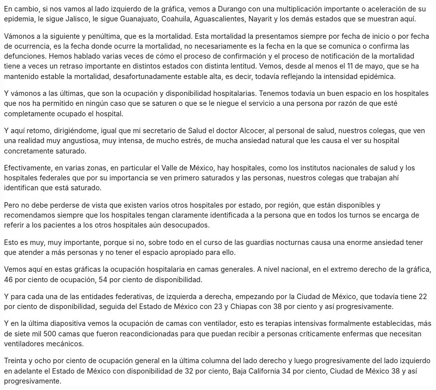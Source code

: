 En cambio, si nos vamos al lado izquierdo de la gráfica, vemos a Durango con
una multiplicación importante o aceleración de su epidemia, le sigue Jalisco,
le sigue Guanajuato, Coahuila, Aguascalientes, Nayarit y los demás estados que
se muestran aquí.

Vámonos a la siguiente y penúltima, que es la mortalidad. Esta mortalidad la
presentamos siempre por fecha de inicio o por fecha de ocurrencia, es la fecha
donde ocurre la mortalidad, no necesariamente es la fecha en la que se
comunica o confirma las defunciones. Hemos hablado varias veces de cómo el
proceso de confirmación y el proceso de notificación de la mortalidad tiene a
veces un retraso importante en distintos estados con distinta lentitud. Vemos,
desde al menos el 11 de mayo, que se ha mantenido estable la mortalidad,
desafortunadamente estable alta, es decir, todavía reflejando la intensidad
epidémica.

Y vámonos a las últimas, que son la ocupación y disponibilidad hospitalarias.
Tenemos todavía un buen espacio en los hospitales que nos ha permitido en
ningún caso que se saturen o que se le niegue el servicio a una persona por
razón de que esté completamente ocupado el hospital.

Y aquí retomo, dirigiéndome, igual que mi secretario de Salud el doctor
Alcocer, al personal de salud, nuestros colegas, que ven una realidad muy
angustiosa, muy intensa, de mucho estrés, de mucha ansiedad natural que les
causa el ver su hospital concretamente saturado.

Efectivamente, en varias zonas, en particular el Valle de México, hay
hospitales, como los institutos nacionales de salud y los hospitales federales
que por su importancia se ven primero saturados y las personas, nuestros
colegas que trabajan ahí identifican que está saturado.

Pero no debe perderse de vista que existen varios otros hospitales por estado,
por región, que están disponibles y recomendamos siempre que los hospitales
tengan claramente identificada a la persona que en todos los turnos se encarga
de referir a los pacientes a los otros hospitales aún desocupados.

Esto es muy, muy importante, porque si no, sobre todo en el curso de las
guardias nocturnas causa una enorme ansiedad tener que atender a más personas
y no tener el espacio apropiado para ello.

Vemos aquí en estas gráficas la ocupación hospitalaria en camas generales. A
nivel nacional, en el extremo derecho de la gráfica, 46 por ciento de
ocupación, 54 por ciento de disponibilidad.

Y para cada una de las entidades federativas, de izquierda a derecha,
empezando por la Ciudad de México, que todavía tiene 22 por ciento de
disponibilidad, seguida del Estado de México con 23 y Chiapas con 38 por
ciento y así progresivamente.

Y en la última diapositiva vemos la ocupación de camas con ventilador, esto es
terapias intensivas formalmente establecidas, más de siete mil 500 camas que
fueron reacondicionadas para que puedan recibir a personas críticamente
enfermas que necesitan ventiladores mecánicos.

Treinta y ocho por ciento de ocupación general en la última columna del lado
derecho y luego progresivamente del lado izquierdo en adelante el Estado de
México con disponibilidad de 32 por ciento, Baja California 34 por ciento,
Ciudad de México 38 y así progresivamente.
